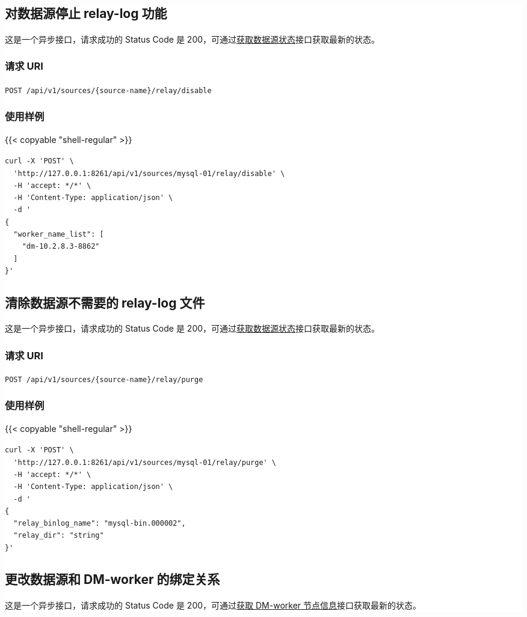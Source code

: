 ## 对数据源停止 relay-log 功能

这是一个异步接口，请求成功的 Status Code 是 200，可通过[获取数据源状态](#获取数据源状态)接口获取最新的状态。

### 请求 URI

`POST /api/v1/sources/{source-name}/relay/disable`

### 使用样例

{{< copyable "shell-regular" >}}

```shell
curl -X 'POST' \
  'http://127.0.0.1:8261/api/v1/sources/mysql-01/relay/disable' \
  -H 'accept: */*' \
  -H 'Content-Type: application/json' \
  -d '
{
  "worker_name_list": [
    "dm-10.2.8.3-8862"
  ]
}'
```

## 清除数据源不需要的 relay-log 文件

这是一个异步接口，请求成功的 Status Code 是 200，可通过[获取数据源状态](#获取数据源状态)接口获取最新的状态。

### 请求 URI

`POST /api/v1/sources/{source-name}/relay/purge`

### 使用样例

{{< copyable "shell-regular" >}}

```shell
curl -X 'POST' \
  'http://127.0.0.1:8261/api/v1/sources/mysql-01/relay/purge' \
  -H 'accept: */*' \
  -H 'Content-Type: application/json' \
  -d '
{
  "relay_binlog_name": "mysql-bin.000002",
  "relay_dir": "string"
}'
```

## 更改数据源和 DM-worker 的绑定关系

这是一个异步接口，请求成功的 Status Code 是 200，可通过[获取 DM-worker 节点信息](#获取-dm-worker-节点信息)接口获取最新的状态。
